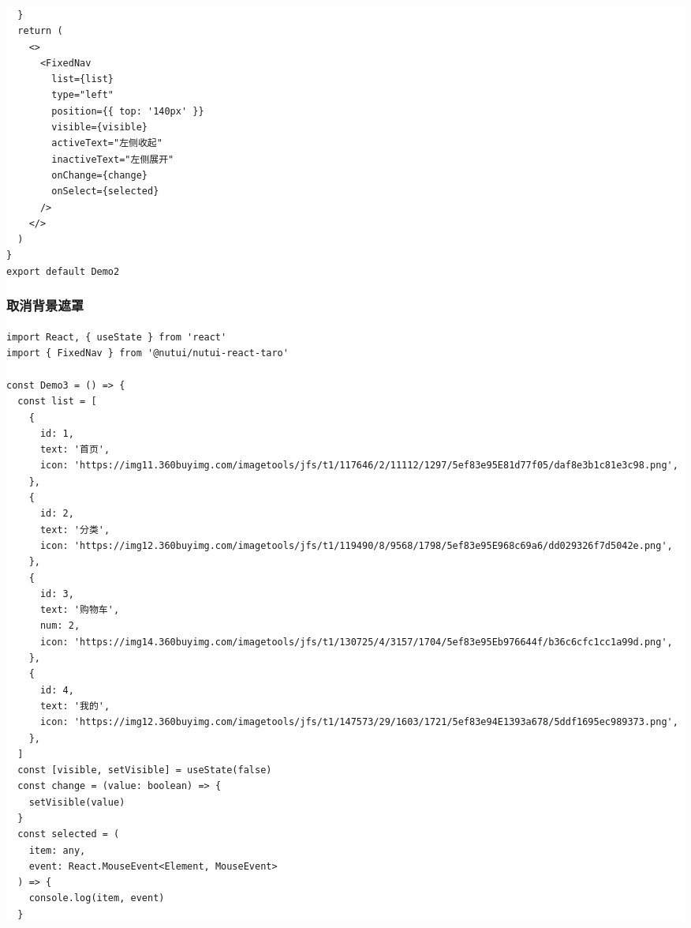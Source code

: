 ```tsx
  }
  return (
    <>
      <FixedNav
        list={list}
        type="left"
        position={{ top: '140px' }}
        visible={visible}
        activeText="左侧收起"
        inactiveText="左侧展开"
        onChange={change}
        onSelect={selected}
      />
    </>
  )
}
export default Demo2
```

### 取消背景遮罩

```tsx
import React, { useState } from 'react'
import { FixedNav } from '@nutui/nutui-react-taro'

const Demo3 = () => {
  const list = [
    {
      id: 1,
      text: '首页',
      icon: 'https://img11.360buyimg.com/imagetools/jfs/t1/117646/2/11112/1297/5ef83e95E81d77f05/daf8e3b1c81e3c98.png',
    },
    {
      id: 2,
      text: '分类',
      icon: 'https://img12.360buyimg.com/imagetools/jfs/t1/119490/8/9568/1798/5ef83e95E968c69a6/dd029326f7d5042e.png',
    },
    {
      id: 3,
      text: '购物车',
      num: 2,
      icon: 'https://img14.360buyimg.com/imagetools/jfs/t1/130725/4/3157/1704/5ef83e95Eb976644f/b36c6cfc1cc1a99d.png',
    },
    {
      id: 4,
      text: '我的',
      icon: 'https://img12.360buyimg.com/imagetools/jfs/t1/147573/29/1603/1721/5ef83e94E1393a678/5ddf1695ec989373.png',
    },
  ]
  const [visible, setVisible] = useState(false)
  const change = (value: boolean) => {
    setVisible(value)
  }
  const selected = (
    item: any,
    event: React.MouseEvent<Element, MouseEvent>
  ) => {
    console.log(item, event)
  }
```